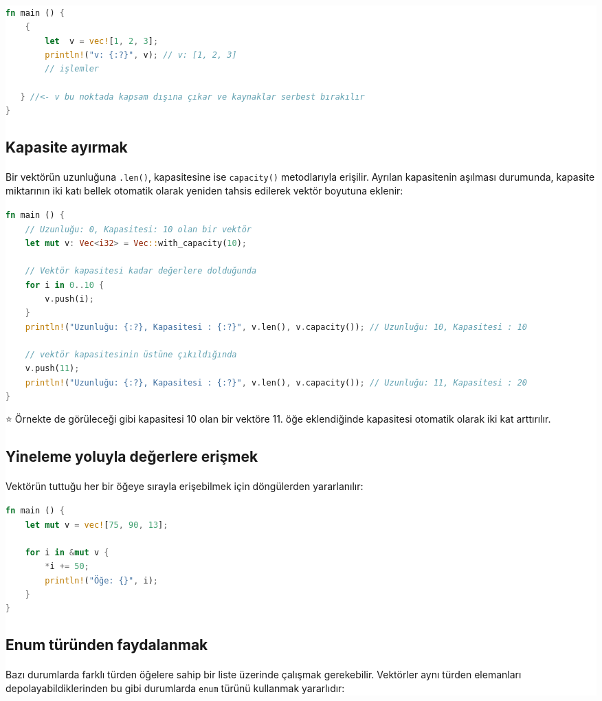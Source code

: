 ```Rust
fn main () {
    {
        let  v = vec![1, 2, 3];
        println!("v: {:?}", v); // v: [1, 2, 3]
        // işlemler
        
   } //<- v bu noktada kapsam dışına çıkar ve kaynaklar serbest bırakılır 
}
````

## Kapasite ayırmak
Bir vektörün uzunluğuna `.len()`, kapasitesine ise `capacity()` metodlarıyla erişilir. Ayrılan kapasitenin aşılması durumunda, kapasite miktarının iki katı bellek otomatik olarak yeniden tahsis edilerek vektör boyutuna eklenir:

```Rust
fn main () {
    // Uzunluğu: 0, Kapasitesi: 10 olan bir vektör
    let mut v: Vec<i32> = Vec::with_capacity(10);
    
    // Vektör kapasitesi kadar değerlere dolduğunda
    for i in 0..10 {
        v.push(i);
    }
    println!("Uzunluğu: {:?}, Kapasitesi : {:?}", v.len(), v.capacity()); // Uzunluğu: 10, Kapasitesi : 10
    
    // vektör kapasitesinin üstüne çıkıldığında 
    v.push(11);
    println!("Uzunluğu: {:?}, Kapasitesi : {:?}", v.len(), v.capacity()); // Uzunluğu: 11, Kapasitesi : 20
}
````

⭐️ Örnekte de görüleceği gibi kapasitesi 10 olan bir vektöre 11. öğe eklendiğinde kapasitesi otomatik olarak iki kat arttırılır.

## Yineleme yoluyla değerlere erişmek
Vektörün tuttuğu her bir öğeye sırayla erişebilmek için döngülerden yararlanılır: 

```Rust
fn main () {
    let mut v = vec![75, 90, 13];
    
    for i in &mut v {
        *i += 50;
        println!("Öğe: {}", i);
    }
}
````

## Enum türünden faydalanmak
Bazı durumlarda farklı türden öğelere sahip bir liste üzerinde çalışmak gerekebilir. Vektörler aynı türden elemanları depolayabildiklerinden bu gibi durumlarda `enum` türünü kullanmak yararlıdır:
